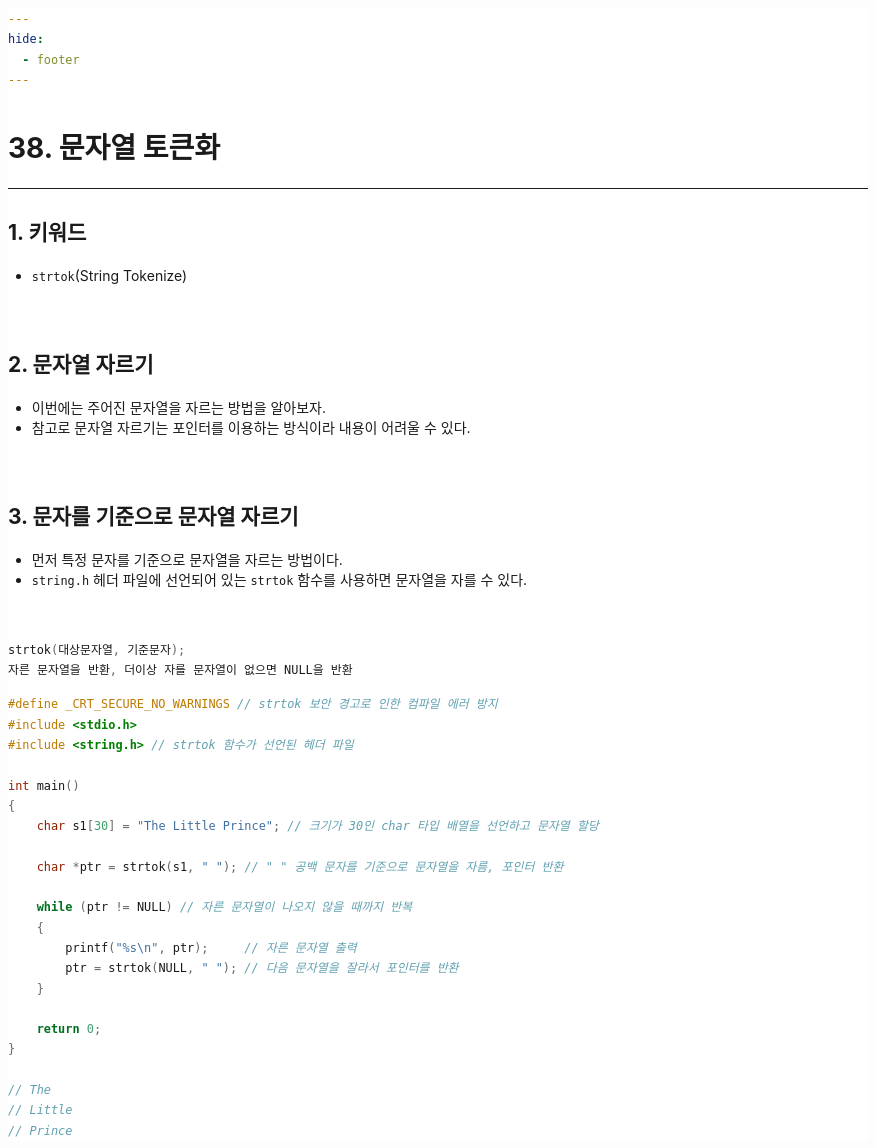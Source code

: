 ```yaml
---
hide:
  - footer
---
```


# 38. 문자열 토큰화

---

## 1. 키워드

- `strtok`(String Tokenize)

<br/>

## 2. 문자열 자르기

- 이번에는 주어진 문자열을 자르는 방법을 알아보자.
- 참고로 문자열 자르기는 포인터를 이용하는 방식이라 내용이 어려울 수 있다.

<br/>

## 3. 문자를 기준으로 문자열 자르기

- 먼저 특정 문자를 기준으로 문자열을 자르는 방법이다.
- `string.h` 헤더 파일에 선언되어 있는 `strtok` 함수를 사용하면 문자열을 자를 수 있다.

<br/>

```c
strtok(대상문자열, 기준문자);
자른 문자열을 반환, 더이상 자를 문자열이 없으면 NULL을 반환
```

```c
#define _CRT_SECURE_NO_WARNINGS // strtok 보안 경고로 인한 컴파일 에러 방지
#include <stdio.h>
#include <string.h> // strtok 함수가 선언된 헤더 파일

int main()
{
    char s1[30] = "The Little Prince"; // 크기가 30인 char 타입 배열을 선언하고 문자열 할당

    char *ptr = strtok(s1, " "); // " " 공백 문자를 기준으로 문자열을 자름, 포인터 반환

    while (ptr != NULL) // 자른 문자열이 나오지 않을 때까지 반복
    {
        printf("%s\n", ptr);     // 자른 문자열 출력
        ptr = strtok(NULL, " "); // 다음 문자열을 잘라서 포인터를 반환
    }

    return 0;
}

// The
// Little
// Prince
```
